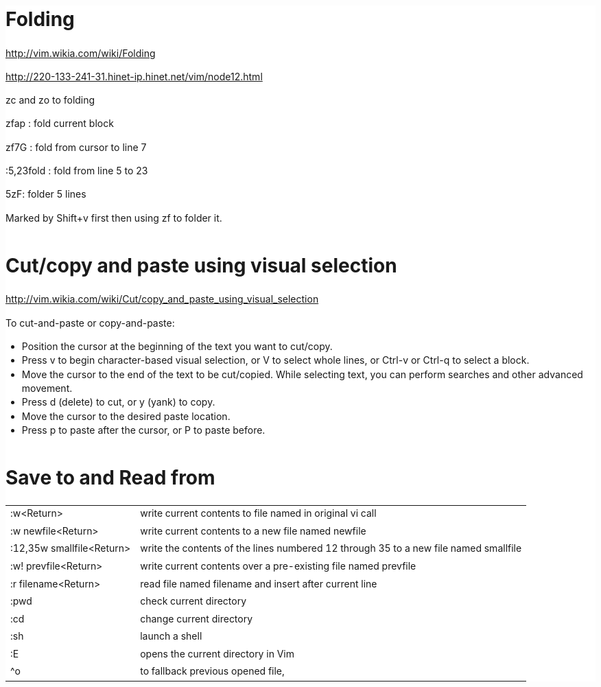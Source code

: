 # Folding

<http://vim.wikia.com/wiki/Folding>

<http://220-133-241-31.hinet-ip.hinet.net/vim/node12.html>

zc and zo to folding

zfap : fold current block

zf7G : fold from cursor to line 7

:5,23fold : fold from line 5 to 23

5zF: folder 5 lines

Marked by Shift+v first then using zf to folder it.

# Cut/copy and paste using visual selection

<http://vim.wikia.com/wiki/Cut/copy_and_paste_using_visual_selection>

To cut-and-paste or copy-and-paste:

-   Position the cursor at the beginning of the text you want to
    cut/copy.
-   Press v to begin character-based visual selection, or V to select
    whole lines, or Ctrl-v or Ctrl-q to select a block.
-   Move the cursor to the end of the text to be cut/copied. While
    selecting text, you can perform searches and other advanced
    movement.
-   Press d (delete) to cut, or y (yank) to copy.
-   Move the cursor to the desired paste location.
-   Press p to paste after the cursor, or P to paste before.

# Save to and Read from

|                            |                                                                                      |
|----------------------------|--------------------------------------------------------------------------------------|
| :w\<Return>                | write current contents to file named in original vi call                             |
| :w newfile\<Return>        | write current contents to a new file named newfile                                   |
| :12,35w smallfile\<Return> | write the contents of the lines numbered 12 through 35 to a new file named smallfile |
| :w! prevfile\<Return>      | write current contents over a pre-existing file named prevfile                       |
| :r filename\<Return>       | read file named filename and insert after current line                               |
| :pwd                       | check current directory                                                              |
| :cd                        | change current directory                                                             |
| :sh                        | launch a shell                                                                       |
| :E                         | opens the current directory in Vim                                                   |
| ^o                         | to fallback previous opened file,                                                    |
